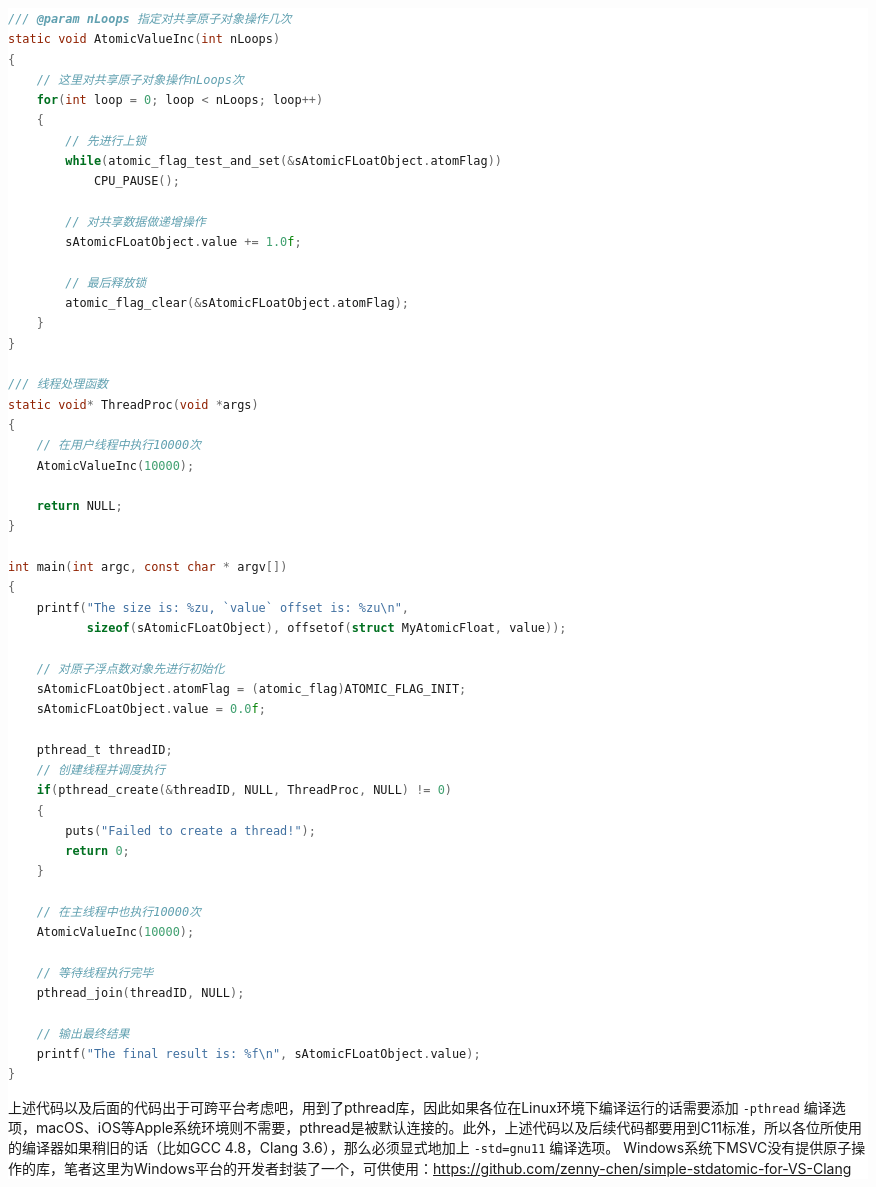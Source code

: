 ```c
/// @param nLoops 指定对共享原子对象操作几次
static void AtomicValueInc(int nLoops)
{
    // 这里对共享原子对象操作nLoops次
    for(int loop = 0; loop < nLoops; loop++)
    {
        // 先进行上锁
        while(atomic_flag_test_and_set(&sAtomicFLoatObject.atomFlag))
            CPU_PAUSE();
        
        // 对共享数据做递增操作
        sAtomicFLoatObject.value += 1.0f;
        
        // 最后释放锁
        atomic_flag_clear(&sAtomicFLoatObject.atomFlag);
    }
}

/// 线程处理函数
static void* ThreadProc(void *args)
{
    // 在用户线程中执行10000次
    AtomicValueInc(10000);
    
    return NULL;
}

int main(int argc, const char * argv[])
{
    printf("The size is: %zu, `value` offset is: %zu\n",
           sizeof(sAtomicFLoatObject), offsetof(struct MyAtomicFloat, value));
    
    // 对原子浮点数对象先进行初始化
    sAtomicFLoatObject.atomFlag = (atomic_flag)ATOMIC_FLAG_INIT;
    sAtomicFLoatObject.value = 0.0f;
    
    pthread_t threadID;
    // 创建线程并调度执行
    if(pthread_create(&threadID, NULL, ThreadProc, NULL) != 0)
    {
        puts("Failed to create a thread!");
        return 0;
    }
    
    // 在主线程中也执行10000次
    AtomicValueInc(10000);
    
    // 等待线程执行完毕
    pthread_join(threadID, NULL);
    
    // 输出最终结果
    printf("The final result is: %f\n", sAtomicFLoatObject.value);
}
```
上述代码以及后面的代码出于可跨平台考虑吧，用到了pthread库，因此如果各位在Linux环境下编译运行的话需要添加 `-pthread` 编译选项，macOS、iOS等Apple系统环境则不需要，pthread是被默认连接的。此外，上述代码以及后续代码都要用到C11标准，所以各位所使用的编译器如果稍旧的话（比如GCC 4.8，Clang 3.6），那么必须显式地加上 `-std=gnu11` 编译选项。
Windows系统下MSVC没有提供原子操作的库，笔者这里为Windows平台的开发者封装了一个，可供使用：https://github.com/zenny-chen/simple-stdatomic-for-VS-Clang
